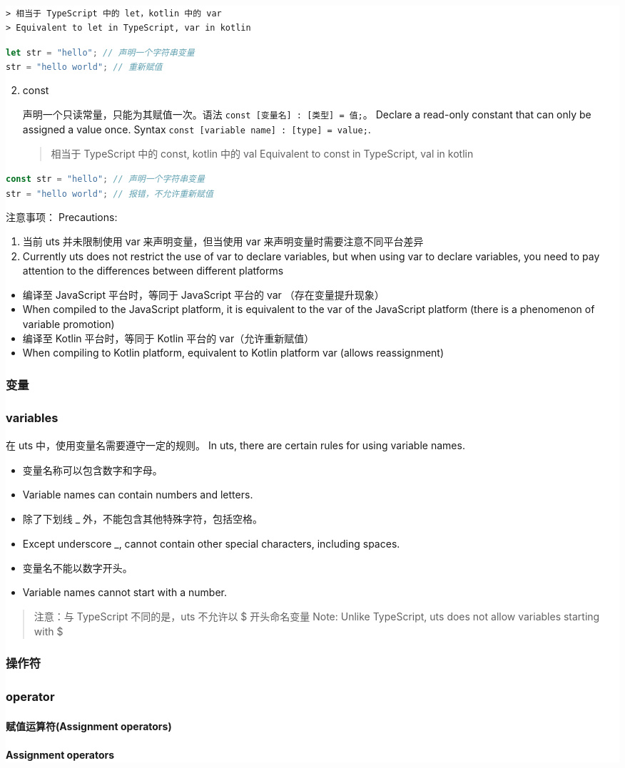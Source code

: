     > 相当于 TypeScript 中的 let，kotlin 中的 var
    > Equivalent to let in TypeScript, var in kotlin

```ts
let str = "hello"; // 声明一个字符串变量
str = "hello world"; // 重新赋值
```

2. const

    声明一个只读常量，只能为其赋值一次。语法 `const [变量名] : [类型] = 值;`。
    Declare a read-only constant that can only be assigned a value once. Syntax `const [variable name] : [type] = value;`.

    > 相当于 TypeScript 中的 const, kotlin 中的 val
    > Equivalent to const in TypeScript, val in kotlin

```ts
const str = "hello"; // 声明一个字符串变量
str = "hello world"; // 报错，不允许重新赋值
```

注意事项：
Precautions:

1. 当前 uts 并未限制使用 var 来声明变量，但当使用 var 来声明变量时需要注意不同平台差异
1. Currently uts does not restrict the use of var to declare variables, but when using var to declare variables, you need to pay attention to the differences between different platforms
-  编译至 JavaScript 平台时，等同于 JavaScript 平台的 var （存在变量提升现象）
- When compiled to the JavaScript platform, it is equivalent to the var of the JavaScript platform (there is a phenomenon of variable promotion)
-  编译至 Kotlin 平台时，等同于 Kotlin 平台的 var（允许重新赋值）
- When compiling to Kotlin platform, equivalent to Kotlin platform var (allows reassignment)

### 变量
### variables

在 uts 中，使用变量名需要遵守一定的规则。
In uts, there are certain rules for using variable names.

-   变量名称可以包含数字和字母。
- Variable names can contain numbers and letters.

-   除了下划线 \_ 外，不能包含其他特殊字符，包括空格。
- Except underscore \_, cannot contain other special characters, including spaces.

-   变量名不能以数字开头。
- Variable names cannot start with a number.

> 注意：与 TypeScript 不同的是，uts 不允许以 $ 开头命名变量
> Note: Unlike TypeScript, uts does not allow variables starting with $

### 操作符
### operator

#### 赋值运算符(Assignment operators)
#### Assignment operators
